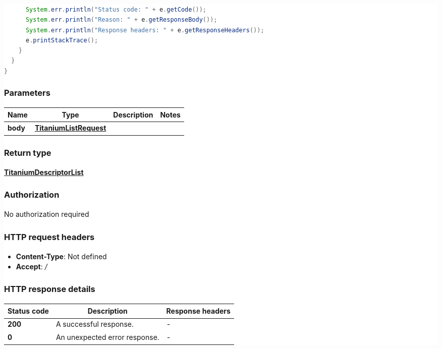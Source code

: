 ```java
      System.err.println("Status code: " + e.getCode());
      System.err.println("Reason: " + e.getResponseBody());
      System.err.println("Response headers: " + e.getResponseHeaders());
      e.printStackTrace();
    }
  }
}
```

### Parameters

| Name | Type | Description  | Notes |
|------------- | ------------- | ------------- | -------------|
| **body** | [**TitaniumListRequest**](TitaniumListRequest.md)|  | |

### Return type

[**TitaniumDescriptorList**](TitaniumDescriptorList.md)

### Authorization

No authorization required

### HTTP request headers

 - **Content-Type**: Not defined
 - **Accept**: */*

### HTTP response details
| Status code | Description | Response headers |
|-------------|-------------|------------------|
| **200** | A successful response. |  -  |
| **0** | An unexpected error response. |  -  |

